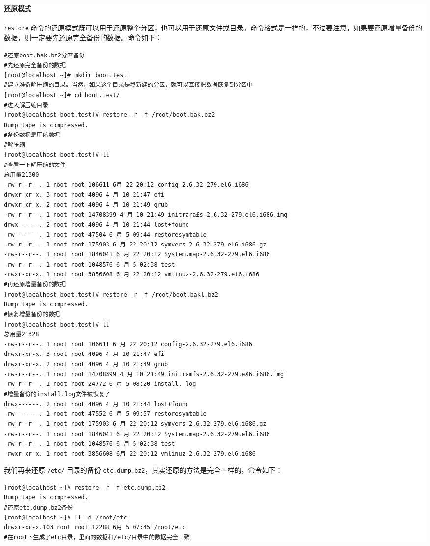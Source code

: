 #### 还原模式

`restore` 命令的还原模式既可以用于还原整个分区，也可以用于还原文件或目录。命令格式是一样的，不过要注意，如果要还原增量备份的数据，则一定要先还原完全备份的数据。命令如下：

```shell
#还原boot.bak.bz2分区备份
#先还原完全备份的数据
[root@localhost ~]# mkdir boot.test
#建立准备解压缩的目录。当然，如果这个目录是我新建的分区，就可以直接把数据恢复到分区中
[root@localhost ~]# cd boot.test/
#进入解压缩目录
[root@localhost boot.test]# restore -r -f /root/boot.bak.bz2
Dump tape is compressed.
#备份数据是压缩数据
#解压缩
[root@localhost boot.test]# ll
#查看一下解压缩的文件
总用量21300
-rw-r--r--. 1 root root 106611 6月 22 20:12 config-2.6.32-279.el6.i686
drwxr-xr-x. 3 root root 4096 4 月 10 21:47 efi
drwxr-xr-x. 2 root root 4096 4 月 10 21:49 grub
-rw-r--r--. 1 root root 14708399 4 月 10 21:49 initrara£s-2.6.32-279.el6.i686.img
drwx------. 2 root root 4096 4 月 10 21:44 lost+found
-rw-------. 1 root root 47504 6 月 5 09:44 restoresymtable
-rw-r--r--. 1 root root 175903 6 月 22 20:12 symvers-2.6.32-279.el6.i686.gz
-rw-r--r--. 1 root root 1846041 6 月 22 20:12 System.map-2.6.32-279.el6.i686
-rw-r--r--. 1 root root 1048576 6 月 5 02:38 test
-rwxr-xr-x. 1 root root 3856608 6 月 22 20:12 vmlinuz-2.6.32-279.el6.i686
#再还原增量备份的数据
[root@localhost boot.test]# restore -r -f /root/boot.bakl.bz2
Dump tape is compressed.
#恢复增量备份的数据
[root@localhost boot.test]# ll
总用量21328
-rw-r--r--. 1 root root 106611 6 月 22 20:12 config-2.6.32-279.el6.i686
drwxr-xr-x. 3 root root 4096 4 月 10 21:47 efi
drwxr-xr-x. 2 root root 4096 4 月 10 21:49 grub
-rw-r--r--. 1 root root 14708399 4 月 10 21:49 initramfs-2.6.32-279.eX6.i686.img
-rw-r--r--. 1 root root 24772 6 月 5 08:20 install. log
#增量备份的install.log文件被恢复了
drwx------. 2 root root 4096 4 月 10 21:44 lost+found
-rw-------. 1 root root 47552 6 月 5 09:57 restoresymtable
-rw-r--r--. 1 root root 175903 6 月 22 20:12 symvers-2.6.32-279.el6.i686.gz
-rw-r--r--. 1 root root 1846041 6 月 22 20:12 System.map-2.6.32-279.el6.i686
-rw-r--r--. 1 root root 1048576 6 月 5 02:38 test
-rwxr-xr-x. 1 root root 3856608 6月 22 20:12 vmlinuz-2.6.32-279.el6.i686
```

我们再来还原 `/etc/` 目录的备份 `etc.dump.bz2`，其实还原的方法是完全一样的。命令如下：

```shell
[root@localhost ~]# restore -r -f etc.dump.bz2
Dump tape is compressed.
#还原etc.dump.bz2备份
[root@localhost ~]# ll -d /root/etc
drwxr-xr-x.103 root root 12288 6月 5 07:45 /root/etc
#在root下生成了etc目录，里面的数据和/etc/目录中的数据完全一致
```
